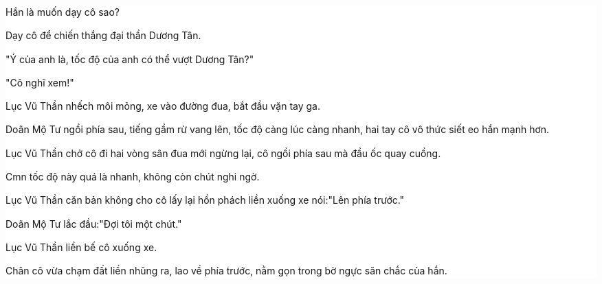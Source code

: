 Hắn là muốn dạy cô sao?

Dạy cô để chiến thắng đại thần Dương Tân.

"Ý của anh là, tốc độ của anh có thể vượt Dương Tân?"

"Cô nghĩ xem!"

Lục Vũ Thần nhếch môi mỏng, xe vào đường đua, bắt đầu vặn tay ga.

Doãn Mộ Tư ngồi phía sau, tiếng gầm rừ vang lên, tốc độ càng lúc càng nhanh, hai tay cô vô thức siết eo hắn mạnh hơn.

Lục Vũ Thần chở cô đi hai vòng sân đua mới ngừng lại, cô ngồi phía sau mà đầu ốc quay cuồng.

Cmn tốc độ này quá là nhanh, không còn chút nghi ngờ.

Lục Vũ Thần căn bản không cho cô lấy lại hồn phách liền xuống xe nói:"Lên phía trước."

Doãn Mộ Tư lắc đầu:"Đợi tôi một chút."

Lục Vũ Thần liền bế cô xuống xe.

Chân cô vừa chạm đất liền nhũng ra, lao về phía trước, nằm gọn trong bờ ngực săn chắc của hắn.




